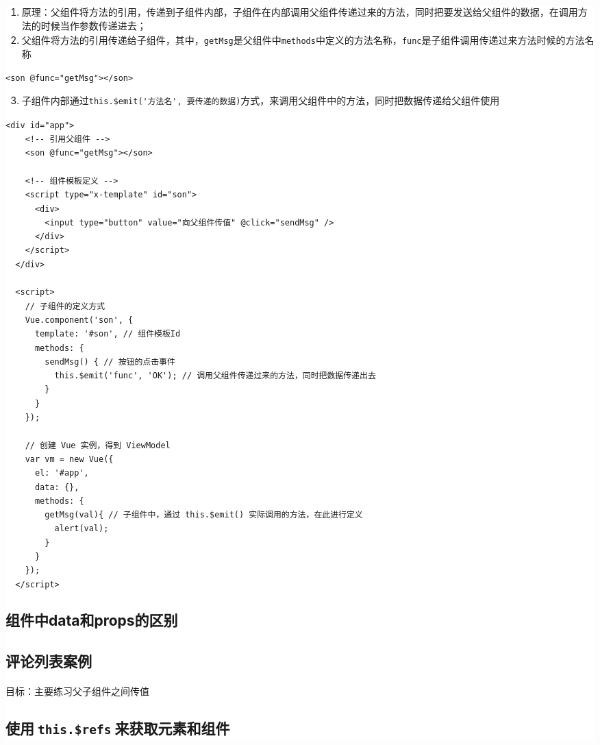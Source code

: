 1. 原理：父组件将方法的引用，传递到子组件内部，子组件在内部调用父组件传递过来的方法，同时把要发送给父组件的数据，在调用方法的时候当作参数传递进去；
2. 父组件将方法的引用传递给子组件，其中，`getMsg`是父组件中`methods`中定义的方法名称，`func`是子组件调用传递过来方法时候的方法名称

```
<son @func="getMsg"></son>
```

3. 子组件内部通过`this.$emit('方法名', 要传递的数据)`方式，来调用父组件中的方法，同时把数据传递给父组件使用

```
<div id="app">
    <!-- 引用父组件 -->
    <son @func="getMsg"></son>

    <!-- 组件模板定义 -->
    <script type="x-template" id="son">
      <div>
        <input type="button" value="向父组件传值" @click="sendMsg" />
      </div>
    </script>
  </div>

  <script>
    // 子组件的定义方式
    Vue.component('son', {
      template: '#son', // 组件模板Id
      methods: {
        sendMsg() { // 按钮的点击事件
          this.$emit('func', 'OK'); // 调用父组件传递过来的方法，同时把数据传递出去
        }
      }
    });

    // 创建 Vue 实例，得到 ViewModel
    var vm = new Vue({
      el: '#app',
      data: {},
      methods: {
        getMsg(val){ // 子组件中，通过 this.$emit() 实际调用的方法，在此进行定义
          alert(val);
        }
      }
    });
  </script>
```

## 组件中data和props的区别

## 评论列表案例

目标：主要练习父子组件之间传值

## 使用 `this.$refs` 来获取元素和组件
